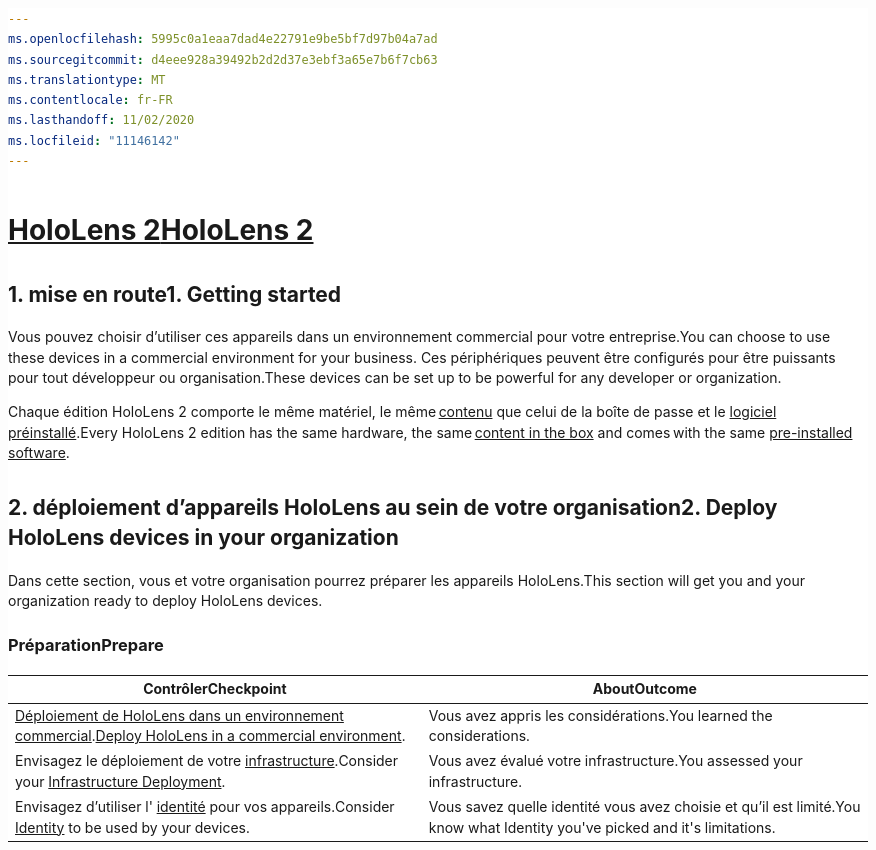 ```yaml
---
ms.openlocfilehash: 5995c0a1eaa7dad4e22791e9be5bf7d97b04a7ad
ms.sourcegitcommit: d4eee928a39492b2d2d37e3ebf3a65e7b6f7cb63
ms.translationtype: MT
ms.contentlocale: fr-FR
ms.lasthandoff: 11/02/2020
ms.locfileid: "11146142"
---
```

# [<span data-ttu-id="7d8ef-101">HoloLens 2</span><span class="sxs-lookup"><span data-stu-id="7d8ef-101">HoloLens 2</span></span>](#tab/device)

## <span data-ttu-id="7d8ef-102">1. mise en route</span><span class="sxs-lookup"><span data-stu-id="7d8ef-102">1. Getting started</span></span>
<span data-ttu-id="7d8ef-103">Vous pouvez choisir d’utiliser ces appareils dans un environnement commercial pour votre entreprise.</span><span class="sxs-lookup"><span data-stu-id="7d8ef-103">You can choose to use these devices in a commercial environment for your business.</span></span> <span data-ttu-id="7d8ef-104">Ces périphériques peuvent être configurés pour être puissants pour tout développeur ou organisation.</span><span class="sxs-lookup"><span data-stu-id="7d8ef-104">These devices can be set up to be powerful for any developer or organization.</span></span> 

<span data-ttu-id="7d8ef-105">Chaque édition HoloLens 2 comporte le même matériel, le même [contenu](../hololens2-hardware.md#hololens-components) que celui de la boîte de passe et le [logiciel préinstallé](../hololens2-hardware.md#pre-installed-software).</span><span class="sxs-lookup"><span data-stu-id="7d8ef-105">Every HoloLens 2 edition has the same hardware, the same [content in the box](../hololens2-hardware.md#hololens-components) and comes with the same [pre-installed software](../hololens2-hardware.md#pre-installed-software).</span></span>

## <span data-ttu-id="7d8ef-106">2. déploiement d’appareils HoloLens au sein de votre organisation</span><span class="sxs-lookup"><span data-stu-id="7d8ef-106">2. Deploy HoloLens devices in your organization</span></span>
<span data-ttu-id="7d8ef-107">Dans cette section, vous et votre organisation pourrez préparer les appareils HoloLens.</span><span class="sxs-lookup"><span data-stu-id="7d8ef-107">This section will get you and your organization ready to deploy HoloLens devices.</span></span> 

### <span data-ttu-id="7d8ef-108">Préparation</span><span class="sxs-lookup"><span data-stu-id="7d8ef-108">Prepare</span></span>
| <span data-ttu-id="7d8ef-109">Contrôler</span><span class="sxs-lookup"><span data-stu-id="7d8ef-109">Checkpoint</span></span>  | <span data-ttu-id="7d8ef-110">About</span><span class="sxs-lookup"><span data-stu-id="7d8ef-110">Outcome</span></span>  |
|---|---|
| <span data-ttu-id="7d8ef-111">[Déploiement de HoloLens dans un environnement commercial](../hololens-requirements.md).</span><span class="sxs-lookup"><span data-stu-id="7d8ef-111">[Deploy HoloLens in a commercial environment](../hololens-requirements.md).</span></span>   | <span data-ttu-id="7d8ef-112">Vous avez appris les considérations.</span><span class="sxs-lookup"><span data-stu-id="7d8ef-112">You learned the considerations.</span></span>  |
| <span data-ttu-id="7d8ef-113">Envisagez le déploiement de votre [infrastructure](../common-scenarios.md).</span><span class="sxs-lookup"><span data-stu-id="7d8ef-113">Consider your [Infrastructure Deployment](../common-scenarios.md).</span></span>  | <span data-ttu-id="7d8ef-114">Vous avez évalué votre infrastructure.</span><span class="sxs-lookup"><span data-stu-id="7d8ef-114">You assessed your infrastructure.</span></span>  |
| <span data-ttu-id="7d8ef-115">Envisagez d’utiliser l' [identité](../hololens-identity.md) pour vos appareils.</span><span class="sxs-lookup"><span data-stu-id="7d8ef-115">Consider [Identity](../hololens-identity.md) to be used by your devices.</span></span>  | <span data-ttu-id="7d8ef-116">Vous savez quelle identité vous avez choisie et qu’il est limité.</span><span class="sxs-lookup"><span data-stu-id="7d8ef-116">You know what Identity you've picked and it's limitations.</span></span>   |

